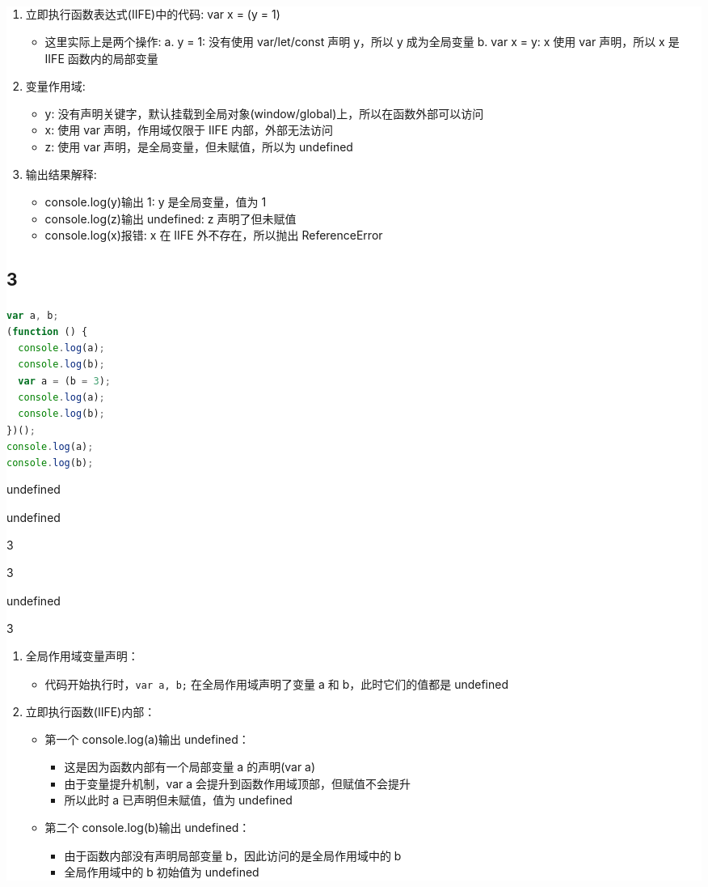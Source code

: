1. 立即执行函数表达式(IIFE)中的代码: var x = (y = 1)

   - 这里实际上是两个操作:
     a. y = 1: 没有使用 var/let/const 声明 y，所以 y 成为全局变量
     b. var x = y: x 使用 var 声明，所以 x 是 IIFE 函数内的局部变量

2. 变量作用域:

   - y: 没有声明关键字，默认挂载到全局对象(window/global)上，所以在函数外部可以访问
   - x: 使用 var 声明，作用域仅限于 IIFE 内部，外部无法访问
   - z: 使用 var 声明，是全局变量，但未赋值，所以为 undefined

3. 输出结果解释:
   - console.log(y)输出 1: y 是全局变量，值为 1
   - console.log(z)输出 undefined: z 声明了但未赋值
   - console.log(x)报错: x 在 IIFE 外不存在，所以抛出 ReferenceError

## 3

```js
var a, b;
(function () {
  console.log(a);
  console.log(b);
  var a = (b = 3);
  console.log(a);
  console.log(b);
})();
console.log(a);
console.log(b);
```

undefined

undefined

3

3

undefined

3

1. 全局作用域变量声明：

   - 代码开始执行时，`var a, b;` 在全局作用域声明了变量 a 和 b，此时它们的值都是 undefined

2. 立即执行函数(IIFE)内部：

   - 第一个 console.log(a)输出 undefined：

     - 这是因为函数内部有一个局部变量 a 的声明(var a)
     - 由于变量提升机制，var a 会提升到函数作用域顶部，但赋值不会提升
     - 所以此时 a 已声明但未赋值，值为 undefined

   - 第二个 console.log(b)输出 undefined：

     - 由于函数内部没有声明局部变量 b，因此访问的是全局作用域中的 b
     - 全局作用域中的 b 初始值为 undefined

